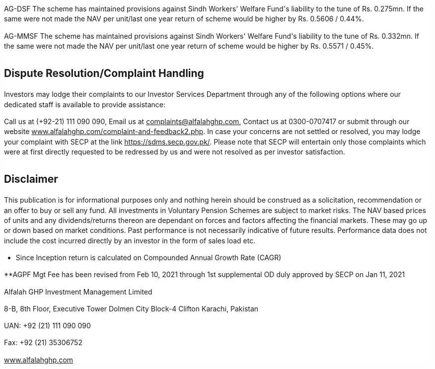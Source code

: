 AG-DSF The scheme has maintained provisions against Sindh Workers' Welfare Fund's liability to the tune of Rs. 0.275mn. If the same were not made the NAV per unit/last one year return of scheme would be higher by Rs. 0.5606 / 0.44%.

AG-MMSF The scheme has maintained provisions against Sindh Workers' Welfare Fund's liability to the tune of Rs. 0.332mn. If the same were not made the NAV per unit/last one year return of scheme would be higher by Rs. 0.5571 / 0.45%.

## Dispute Resolution/Complaint Handling

Investors may lodge their complaints to our Investor Services Department through any of the following options where our dedicated staff is available to provide assistance:

Call us at (+92-21) 111 090 090, Email us at complaints@alfalahghp.com, Contact us at 0300-0707417 or submit through our website www.alfalahghp.com/complaint-and-feedback2.php. In case your concerns are not settled or resolved, you may lodge your complaint with SECP at the link https://sdms.secp.gov.pk/. Please note that SECP will entertain only those complaints which were at first directly requested to be redressed by us and were not resolved as per investor satisfaction.

## Disclaimer

This publication is for informational purposes only and nothing herein should be construed as a solicitation, recommendation or an offer to buy or sell any fund. All investments in Voluntary Pension Schemes are subject to market risks. The NAV based prices of units and any dividends/returns thereon are dependant on forces and factors affecting the financial markets. These may go up or down based on market conditions. Past performance is not necessarily indicative of future results. Performance data does not include the cost incurred directly by an investor in the form of sales load etc.

- Since Inception return is calculated on Compounded Annual Growth Rate (CAGR)

\*\*AGPF Mgt Fee has been revised from Feb 10, 2021 through 1st supplemental OD duly approved by SECP on Jan 11, 2021

Alfalah GHP Investment Management Limited

8-B, 8th Floor, Executive Tower Dolmen City Block-4 Clifton Karachi, Pakistan

UAN: +92 (21) 111 090 090

Fax: +92 (21) 35306752

www.alfalahghp.com
